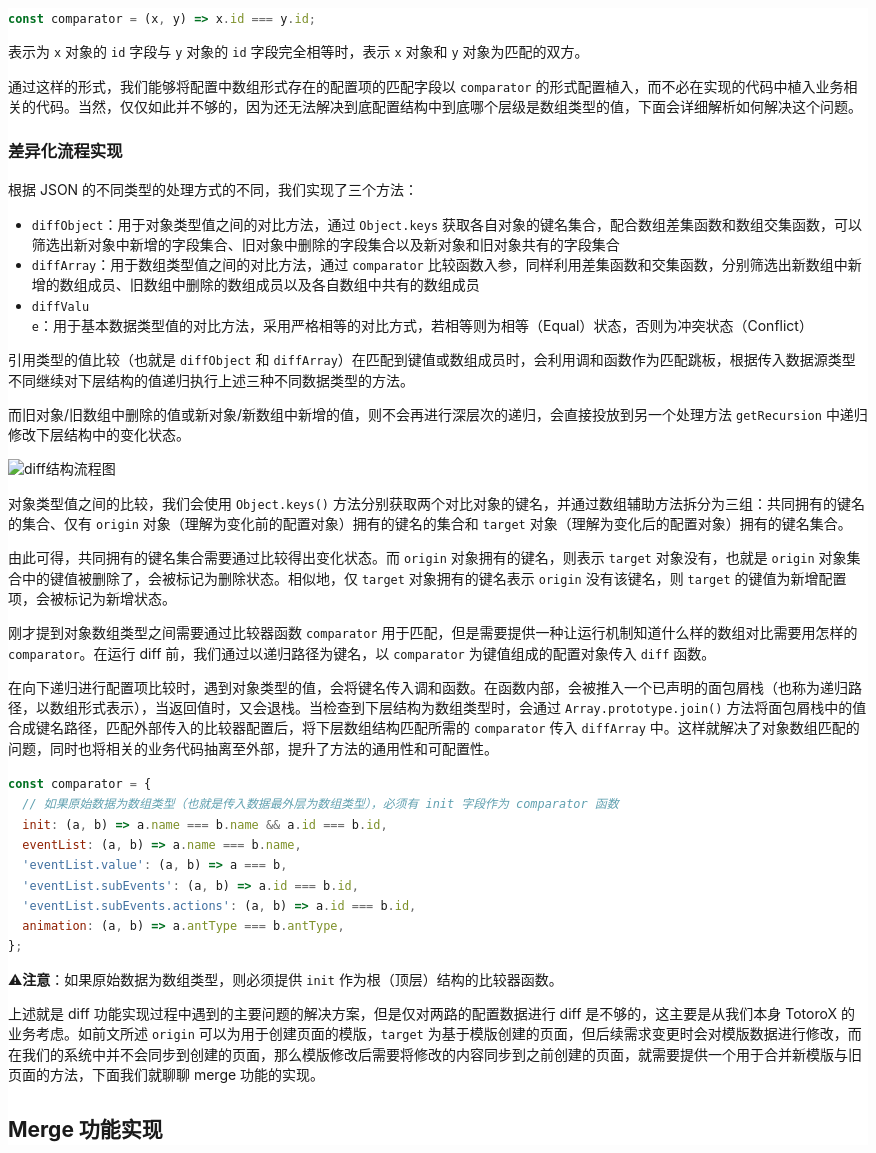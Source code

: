 ```js
const comparator = (x, y) => x.id === y.id;
```

表示为 `x` 对象的 `id` 字段与 `y` 对象的 `id` 字段完全相等时，表示 `x` 对象和 `y` 对象为匹配的双方。

通过这样的形式，我们能够将配置中数组形式存在的配置项的匹配字段以 `comparator` 的形式配置植入，而不必在实现的代码中植入业务相关的代码。当然，仅仅如此并不够的，因为还无法解决到底配置结构中到底哪个层级是数组类型的值，下面会详细解析如何解决这个问题。

### 差异化流程实现

根据 JSON 的不同类型的处理方式的不同，我们实现了三个方法：

- `diffObject`：用于对象类型值之间的对比方法，通过 `Object.keys` 获取各自对象的键名集合，配合数组差集函数和数组交集函数，可以筛选出新对象中新增的字段集合、旧对象中删除的字段集合以及新对象和旧对象共有的字段集合
- `diffArray`：用于数组类型值之间的对比方法，通过 `comparator` 比较函数入参，同样利用差集函数和交集函数，分别筛选出新数组中新增的数组成员、旧数组中删除的数组成员以及各自数组中共有的数组成员
- `diffValue`：用于基本数据类型值的对比方法，采用严格相等的对比方式，若相等则为相等（Equal）状态，否则为冲突状态（Conflict）

引用类型的值比较（也就是 `diffObject` 和 `diffArray`）在匹配到键值或数组成员时，会利用调和函数作为匹配跳板，根据传入数据源类型不同继续对下层结构的值递归执行上述三种不同数据类型的方法。

而旧对象/旧数组中删除的值或新对象/新数组中新增的值，则不会再进行深层次的递归，会直接投放到另一个处理方法 `getRecursion` 中递归修改下层结构中的变化状态。

![diff结构流程图](https://img.mrsingsing.com/diff-tool-workflow.jpg)

对象类型值之间的比较，我们会使用 `Object.keys()` 方法分别获取两个对比对象的键名，并通过数组辅助方法拆分为三组：共同拥有的键名的集合、仅有 `origin` 对象（理解为变化前的配置对象）拥有的键名的集合和 `target` 对象（理解为变化后的配置对象）拥有的键名集合。

由此可得，共同拥有的键名集合需要通过比较得出变化状态。而 `origin` 对象拥有的键名，则表示 `target` 对象没有，也就是 `origin` 对象集合中的键值被删除了，会被标记为删除状态。相似地，仅 `target` 对象拥有的键名表示 `origin` 没有该键名，则 `target` 的键值为新增配置项，会被标记为新增状态。

刚才提到对象数组类型之间需要通过比较器函数 `comparator` 用于匹配，但是需要提供一种让运行机制知道什么样的数组对比需要用怎样的 `comparator`。在运行 diff 前，我们通过以递归路径为键名，以 `comparator` 为键值组成的配置对象传入 `diff` 函数。

在向下递归进行配置项比较时，遇到对象类型的值，会将键名传入调和函数。在函数内部，会被推入一个已声明的面包屑栈（也称为递归路径，以数组形式表示），当返回值时，又会退栈。当检查到下层结构为数组类型时，会通过 `Array.prototype.join()` 方法将面包屑栈中的值合成键名路径，匹配外部传入的比较器配置后，将下层数组结构匹配所需的 `comparator` 传入 `diffArray` 中。这样就解决了对象数组匹配的问题，同时也将相关的业务代码抽离至外部，提升了方法的通用性和可配置性。

```js
const comparator = {
  // 如果原始数据为数组类型（也就是传入数据最外层为数组类型），必须有 init 字段作为 comparator 函数
  init: (a, b) => a.name === b.name && a.id === b.id,
  eventList: (a, b) => a.name === b.name,
  'eventList.value': (a, b) => a === b,
  'eventList.subEvents': (a, b) => a.id === b.id,
  'eventList.subEvents.actions': (a, b) => a.id === b.id,
  animation: (a, b) => a.antType === b.antType,
};
```

⚠️**注意**：如果原始数据为数组类型，则必须提供 `init` 作为根（顶层）结构的比较器函数。

上述就是 diff 功能实现过程中遇到的主要问题的解决方案，但是仅对两路的配置数据进行 diff 是不够的，这主要是从我们本身 TotoroX 的业务考虑。如前文所述 `origin` 可以为用于创建页面的模版，`target` 为基于模版创建的页面，但后续需求变更时会对模版数据进行修改，而在我们的系统中并不会同步到创建的页面，那么模版修改后需要将修改的内容同步到之前创建的页面，就需要提供一个用于合并新模版与旧页面的方法，下面我们就聊聊 merge 功能的实现。

## Merge 功能实现
